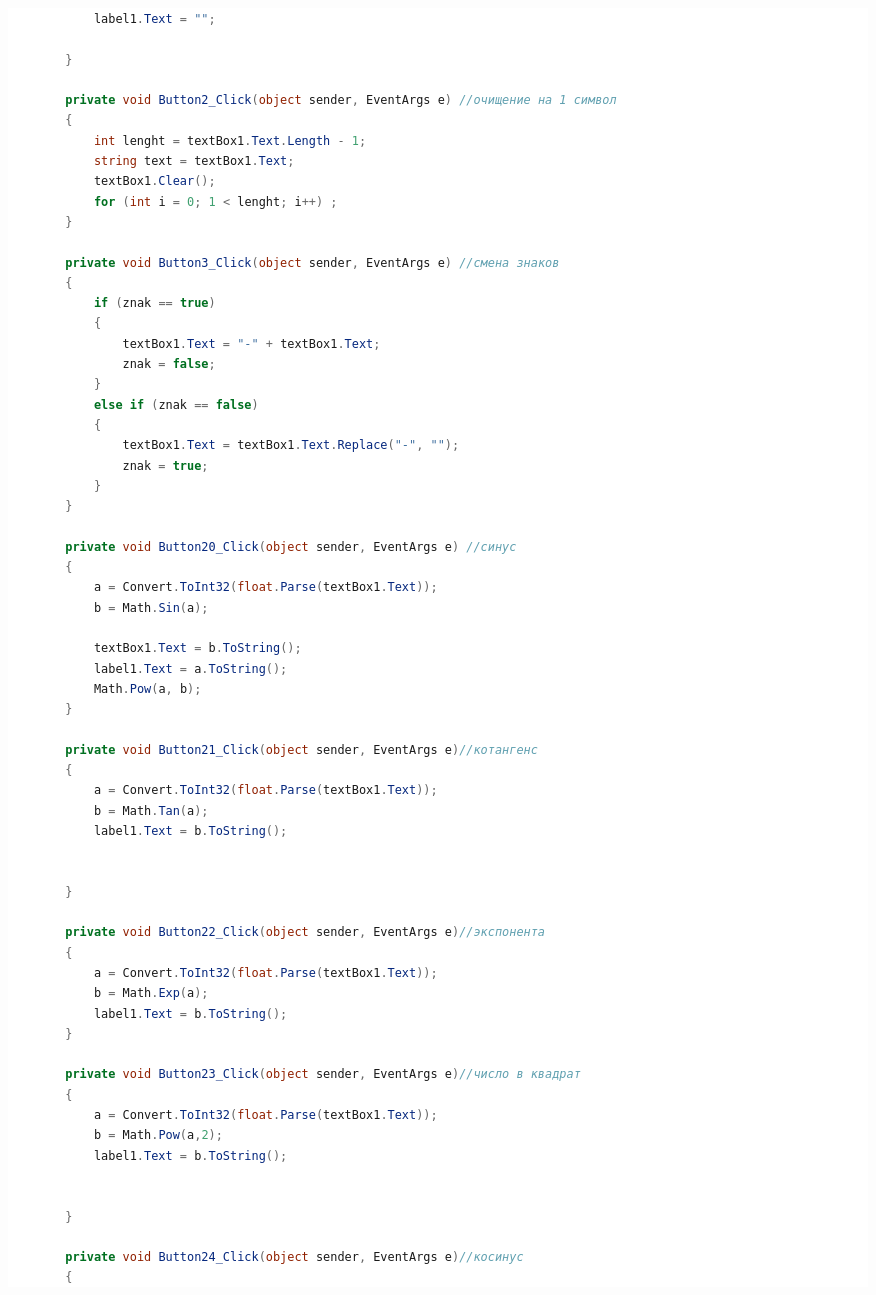 ```C#
            label1.Text = "";

        }

        private void Button2_Click(object sender, EventArgs e) //очищение на 1 символ
        {
            int lenght = textBox1.Text.Length - 1;
            string text = textBox1.Text;
            textBox1.Clear();
            for (int i = 0; 1 < lenght; i++) ;
        }

        private void Button3_Click(object sender, EventArgs e) //смена знаков
        {
            if (znak == true)
            {
                textBox1.Text = "-" + textBox1.Text;
                znak = false;
            }
            else if (znak == false)
            {
                textBox1.Text = textBox1.Text.Replace("-", "");
                znak = true;
            }
        }

        private void Button20_Click(object sender, EventArgs e) //синус
        {
            a = Convert.ToInt32(float.Parse(textBox1.Text));
            b = Math.Sin(a);
           
            textBox1.Text = b.ToString();
            label1.Text = a.ToString();
            Math.Pow(a, b);
        }

        private void Button21_Click(object sender, EventArgs e)//котангенс
        {
            a = Convert.ToInt32(float.Parse(textBox1.Text));
            b = Math.Tan(a);
            label1.Text = b.ToString();


        }

        private void Button22_Click(object sender, EventArgs e)//экспонента
        {
            a = Convert.ToInt32(float.Parse(textBox1.Text));
            b = Math.Exp(a);
            label1.Text = b.ToString();
        }

        private void Button23_Click(object sender, EventArgs e)//число в квадрат
        {
            a = Convert.ToInt32(float.Parse(textBox1.Text));
            b = Math.Pow(a,2);
            label1.Text = b.ToString();


        }

        private void Button24_Click(object sender, EventArgs e)//косинус
        {
```